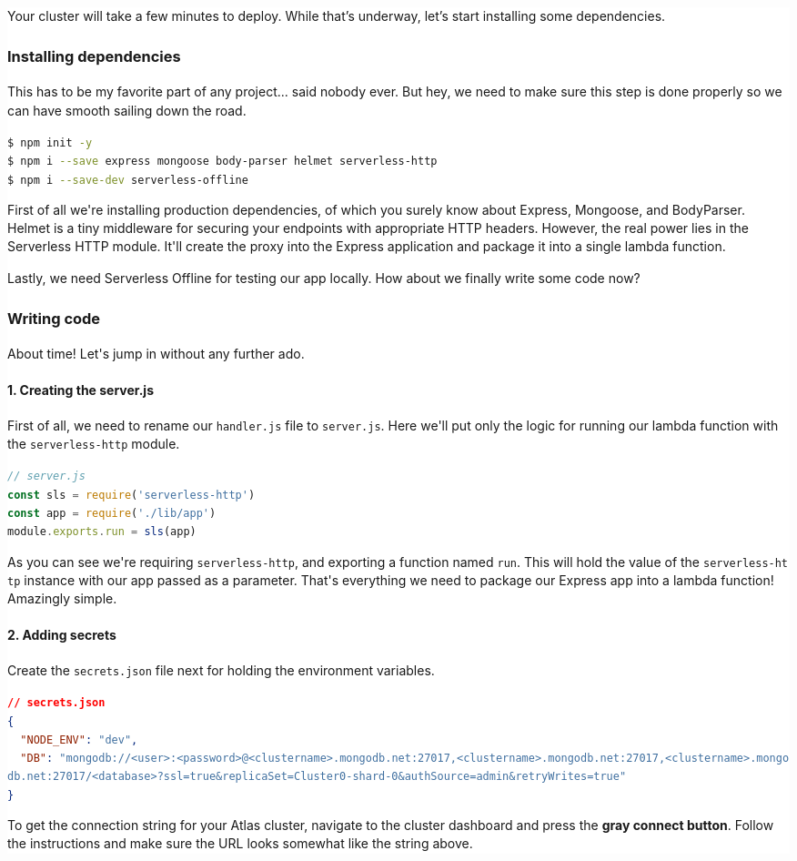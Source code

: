 Your cluster will take a few minutes to deploy. While that’s underway, let’s start installing some dependencies.

<h3 id="accosaweam-3">Installing dependencies</h3>

This has to be my favorite part of any project... said nobody ever. But hey, we need to make sure this step is done properly so we can have smooth sailing down the road.

```bash
$ npm init -y
$ npm i --save express mongoose body-parser helmet serverless-http
$ npm i --save-dev serverless-offline
```

First of all we're installing production dependencies, of which you surely know about Express, Mongoose, and BodyParser. Helmet is a tiny middleware for securing your endpoints with appropriate HTTP headers. However, the real power lies in the Serverless HTTP module. It'll create the proxy into the Express application and package it into a single lambda function.

Lastly, we need Serverless Offline for testing our app locally. How about we finally write some code now?

<h3 id="accosaweam-4">Writing code</h3>

About time! Let's jump in without any further ado.

#### 1. Creating the server.js

First of all, we need to rename our `handler.js` file to `server.js`. Here we'll put only the logic for running our lambda function with the `serverless-http` module.

```js
// server.js
const sls = require('serverless-http')
const app = require('./lib/app')
module.exports.run = sls(app)
```

As you can see we're requiring `serverless-http`, and exporting a function named `run`. This will hold the value of the `serverless-http` instance with our app passed as a parameter. That's everything we need to package our Express app into a lambda function! Amazingly simple.

#### 2. Adding secrets

Create the `secrets.json` file next for holding the environment variables.

```json
// secrets.json
{
  "NODE_ENV": "dev",
  "DB": "mongodb://<user>:<password>@<clustername>.mongodb.net:27017,<clustername>.mongodb.net:27017,<clustername>.mongodb.net:27017/<database>?ssl=true&replicaSet=Cluster0-shard-0&authSource=admin&retryWrites=true"
}
```

To get the connection string for your Atlas cluster, navigate to the cluster dashboard and press the **gray connect button**. Follow the instructions and make sure the URL looks somewhat like the string above.
